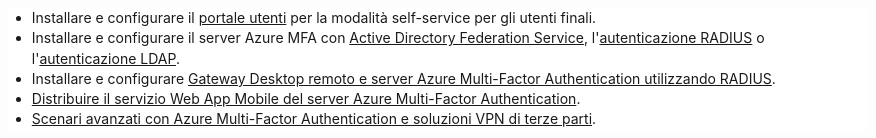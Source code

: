 - Installare e configurare il [portale utenti](howto-mfaserver-deploy-userportal.md) per la modalità self-service per gli utenti finali.
- Installare e configurare il server Azure MFA con [Active Directory Federation Service](multi-factor-authentication-get-started-adfs.md), l'[autenticazione RADIUS](howto-mfaserver-dir-radius.md) o l'[autenticazione LDAP](howto-mfaserver-dir-ldap.md).
- Installare e configurare [Gateway Desktop remoto e server Azure Multi-Factor Authentication utilizzando RADIUS](howto-mfaserver-nps-rdg.md).
- [Distribuire il servizio Web App Mobile del server Azure Multi-Factor Authentication](howto-mfaserver-deploy-mobileapp.md).
- [Scenari avanzati con Azure Multi-Factor Authentication e soluzioni VPN di terze parti](howto-mfaserver-nps-vpn.md).
